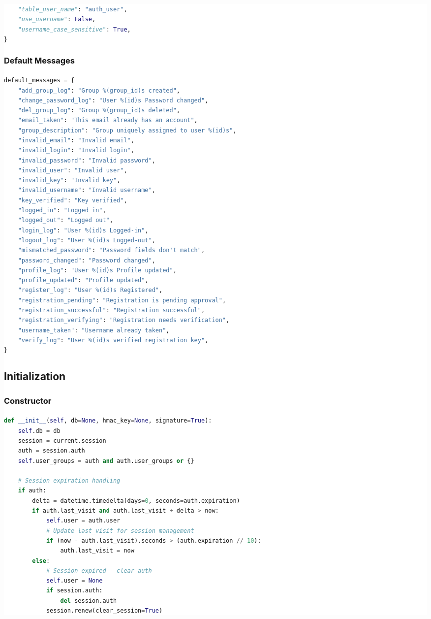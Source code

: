 ```python
    "table_user_name": "auth_user",
    "use_username": False,
    "username_case_sensitive": True,
}
```

### Default Messages
```python
default_messages = {
    "add_group_log": "Group %(group_id)s created",
    "change_password_log": "User %(id)s Password changed",
    "del_group_log": "Group %(group_id)s deleted",
    "email_taken": "This email already has an account",
    "group_description": "Group uniquely assigned to user %(id)s",
    "invalid_email": "Invalid email",
    "invalid_login": "Invalid login",
    "invalid_password": "Invalid password",
    "invalid_user": "Invalid user",
    "invalid_key": "Invalid key",
    "invalid_username": "Invalid username",
    "key_verified": "Key verified",
    "logged_in": "Logged in",
    "logged_out": "Logged out",
    "login_log": "User %(id)s Logged-in",
    "logout_log": "User %(id)s Logged-out",
    "mismatched_password": "Password fields don't match",
    "password_changed": "Password changed",
    "profile_log": "User %(id)s Profile updated",
    "profile_updated": "Profile updated",
    "register_log": "User %(id)s Registered",
    "registration_pending": "Registration is pending approval",
    "registration_successful": "Registration successful",
    "registration_verifying": "Registration needs verification",
    "username_taken": "Username already taken",
    "verify_log": "User %(id)s verified registration key",
}
```

## Initialization

### Constructor
```python
def __init__(self, db=None, hmac_key=None, signature=True):
    self.db = db
    session = current.session
    auth = session.auth
    self.user_groups = auth and auth.user_groups or {}
    
    # Session expiration handling
    if auth:
        delta = datetime.timedelta(days=0, seconds=auth.expiration)
        if auth.last_visit and auth.last_visit + delta > now:
            self.user = auth.user
            # Update last_visit for session management
            if (now - auth.last_visit).seconds > (auth.expiration // 10):
                auth.last_visit = now
        else:
            # Session expired - clear auth
            self.user = None
            if session.auth:
                del session.auth
            session.renew(clear_session=True)
```